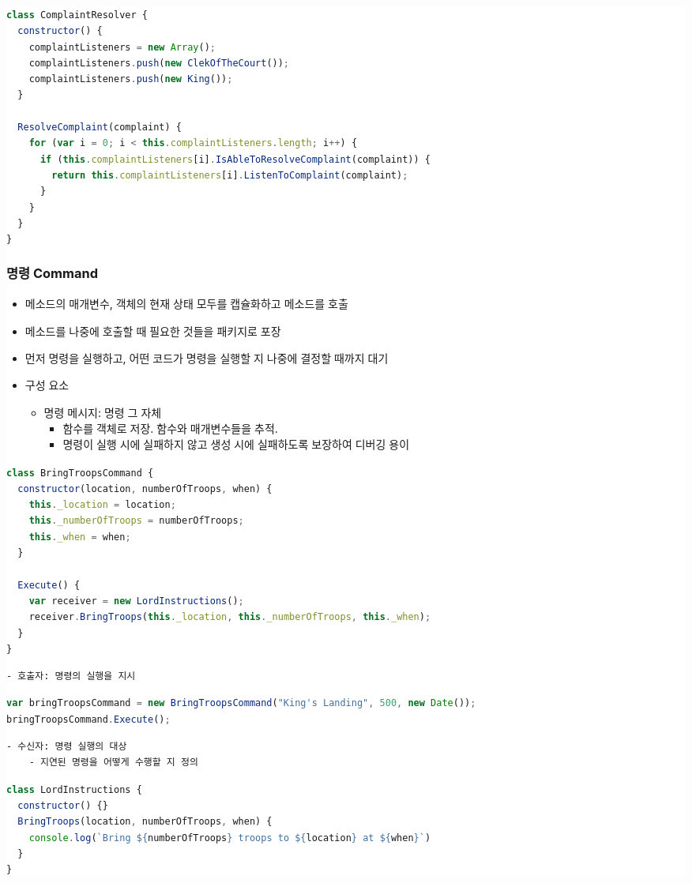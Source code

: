 ```js
class ComplaintResolver {
  constructor() {
    complaintListeners = new Array();
    complaintListeners.push(new ClekOfTheCourt());
    complaintListeners.push(new King());
  }

  ResolveComplaint(complaint) {
    for (var i = 0; i < this.complaintListeners.length; i++) {
      if (this.complaintListeners[i].IsAbleToResolveComplaint(complaint)) {
        return this.complaintListeners[i].ListenToComplaint(complaint);
      }
    }
  }
}
```

### 명령 Command
- 메소드의 매개변수, 객체의 현재 상태 모두를 캡슐화하고 메소드를 호출
- 메소드를 나중에 호출할 때 필요한 것들을 패키지로 포장
- 먼저 명령을 실행하고, 어떤 코드가 명령을 실행할 지 나중에 결정할 때까지 대기

- 구성 요소
	- 명령 메시지: 명령 그 자체
		- 함수를 객체로 저장. 함수와 매개변수들을 추적.
		- 명령이 실행 시에 실패하지 않고 생성 시에 실패하도록 보장하여 디버깅 용이
```js
class BringTroopsCommand {
  constructor(location, numberOfTroops, when) {
    this._location = location;
    this._numberOfTroops = numberOfTroops;
    this._when = when;
  }

  Execute() {
    var receiver = new LordInstructions();
    receiver.BringTroops(this._location, this._numberOfTroops, this._when);
  }
}
```

	- 호출자: 명령의 실행을 지시
```js
var bringTroopsCommand = new BringTroopsCommand("King's Landing", 500, new Date());
bringTroopsCommand.Execute();

```

	- 수신자: 명령 실행의 대상
		- 지연된 명령을 어떻게 수행할 지 정의
```js
class LordInstructions {
  constructor() {}
  BringTroops(location, numberOfTroops, when) {
    console.log(`Bring ${numberOfTroops} troops to ${location} at ${when}`)
  }
}
```
